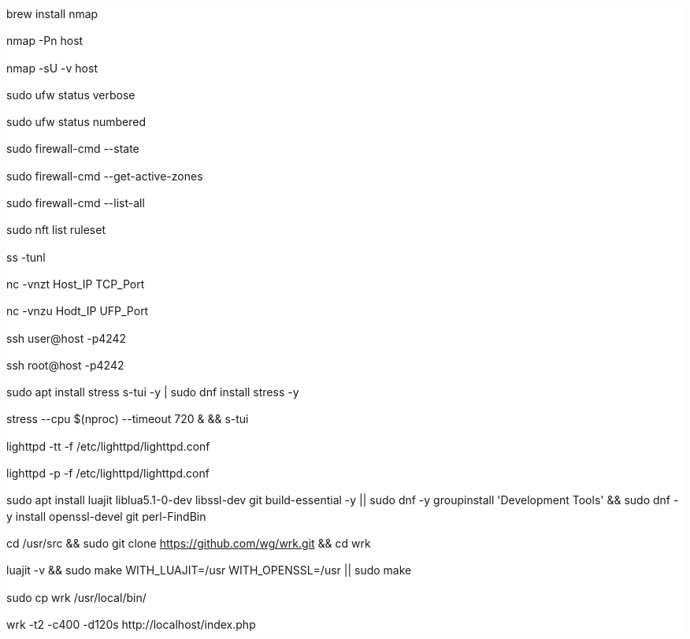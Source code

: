 brew install nmap

nmap -Pn host

nmap -sU -v host

sudo ufw status verbose

sudo ufw status numbered

sudo firewall-cmd --state

sudo firewall-cmd --get-active-zones

sudo firewall-cmd --list-all

sudo nft list ruleset

ss -tunl

nc -vnzt Host_IP TCP_Port

nc -vnzu Hodt_IP UFP_Port

ssh user\@host -p4242

ssh root\@host -p4242

sudo apt install stress s-tui -y | sudo dnf install stress -y

stress \--cpu \$(nproc) \--timeout 720 \& \&\& s-tui 

lighttpd -tt -f /etc/lighttpd/lighttpd.conf

lighttpd -p -f /etc/lighttpd/lighttpd.conf

sudo apt install luajit liblua5.1-0-dev libssl-dev git build-essential -y \|\| sudo dnf -y groupinstall 'Development Tools' \&\& sudo dnf -y install openssl-devel git perl-FindBin

cd /usr/src \&\& sudo git clone https://github.com/wg/wrk.git \&\& cd wrk

luajit -v \&\& sudo make WITH\_LUAJIT=/usr WITH\_OPENSSL=/usr \|\| sudo make 

sudo cp wrk /usr/local/bin/

wrk -t2 -c400 -d120s http://localhost/index.php
